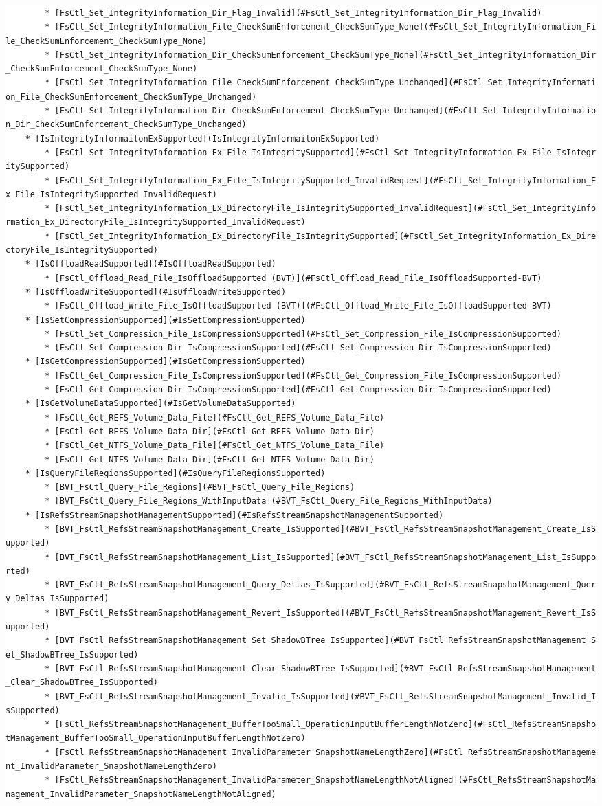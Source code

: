             * [FsCtl_Set_IntegrityInformation_Dir_Flag_Invalid](#FsCtl_Set_IntegrityInformation_Dir_Flag_Invalid)
            * [FsCtl_Set_IntegrityInformation_File_CheckSumEnforcement_CheckSumType_None](#FsCtl_Set_IntegrityInformation_File_CheckSumEnforcement_CheckSumType_None)
            * [FsCtl_Set_IntegrityInformation_Dir_CheckSumEnforcement_CheckSumType_None](#FsCtl_Set_IntegrityInformation_Dir_CheckSumEnforcement_CheckSumType_None)
            * [FsCtl_Set_IntegrityInformation_File_CheckSumEnforcement_CheckSumType_Unchanged](#FsCtl_Set_IntegrityInformation_File_CheckSumEnforcement_CheckSumType_Unchanged)
            * [FsCtl_Set_IntegrityInformation_Dir_CheckSumEnforcement_CheckSumType_Unchanged](#FsCtl_Set_IntegrityInformation_Dir_CheckSumEnforcement_CheckSumType_Unchanged)
        * [IsIntegrityInformaitonExSupported](IsIntegrityInformaitonExSupported)
            * [FsCtl_Set_IntegrityInformation_Ex_File_IsIntegritySupported](#FsCtl_Set_IntegrityInformation_Ex_File_IsIntegritySupported)
            * [FsCtl_Set_IntegrityInformation_Ex_File_IsIntegritySupported_InvalidRequest](#FsCtl_Set_IntegrityInformation_Ex_File_IsIntegritySupported_InvalidRequest)
            * [FsCtl_Set_IntegrityInformation_Ex_DirectoryFile_IsIntegritySupported_InvalidRequest](#FsCtl_Set_IntegrityInformation_Ex_DirectoryFile_IsIntegritySupported_InvalidRequest)
            * [FsCtl_Set_IntegrityInformation_Ex_DirectoryFile_IsIntegritySupported](#FsCtl_Set_IntegrityInformation_Ex_DirectoryFile_IsIntegritySupported)
        * [IsOffloadReadSupported](#IsOffloadReadSupported)
            * [FsCtl_Offload_Read_File_IsOffloadSupported (BVT)](#FsCtl_Offload_Read_File_IsOffloadSupported-BVT)
        * [IsOffloadWriteSupported](#IsOffloadWriteSupported)
            * [FsCtl_Offload_Write_File_IsOffloadSupported (BVT)](#FsCtl_Offload_Write_File_IsOffloadSupported-BVT)
        * [IsSetCompressionSupported](#IsSetCompressionSupported)
            * [FsCtl_Set_Compression_File_IsCompressionSupported](#FsCtl_Set_Compression_File_IsCompressionSupported)
            * [FsCtl_Set_Compression_Dir_IsCompressionSupported](#FsCtl_Set_Compression_Dir_IsCompressionSupported)
        * [IsGetCompressionSupported](#IsGetCompressionSupported)
            * [FsCtl_Get_Compression_File_IsCompressionSupported](#FsCtl_Get_Compression_File_IsCompressionSupported)
            * [FsCtl_Get_Compression_Dir_IsCompressionSupported](#FsCtl_Get_Compression_Dir_IsCompressionSupported)
        * [IsGetVolumeDataSupported](#IsGetVolumeDataSupported)
            * [FsCtl_Get_REFS_Volume_Data_File](#FsCtl_Get_REFS_Volume_Data_File)
            * [FsCtl_Get_REFS_Volume_Data_Dir](#FsCtl_Get_REFS_Volume_Data_Dir)
            * [FsCtl_Get_NTFS_Volume_Data_File](#FsCtl_Get_NTFS_Volume_Data_File)
            * [FsCtl_Get_NTFS_Volume_Data_Dir](#FsCtl_Get_NTFS_Volume_Data_Dir)
        * [IsQueryFileRegionsSupported](#IsQueryFileRegionsSupported)
            * [BVT_FsCtl_Query_File_Regions](#BVT_FsCtl_Query_File_Regions)
            * [BVT_FsCtl_Query_File_Regions_WithInputData](#BVT_FsCtl_Query_File_Regions_WithInputData)
        * [IsRefsStreamSnapshotManagementSupported](#IsRefsStreamSnapshotManagementSupported)
            * [BVT_FsCtl_RefsStreamSnapshotManagement_Create_IsSupported](#BVT_FsCtl_RefsStreamSnapshotManagement_Create_IsSupported)
            * [BVT_FsCtl_RefsStreamSnapshotManagement_List_IsSupported](#BVT_FsCtl_RefsStreamSnapshotManagement_List_IsSupported)
            * [BVT_FsCtl_RefsStreamSnapshotManagement_Query_Deltas_IsSupported](#BVT_FsCtl_RefsStreamSnapshotManagement_Query_Deltas_IsSupported)
            * [BVT_FsCtl_RefsStreamSnapshotManagement_Revert_IsSupported](#BVT_FsCtl_RefsStreamSnapshotManagement_Revert_IsSupported)
            * [BVT_FsCtl_RefsStreamSnapshotManagement_Set_ShadowBTree_IsSupported](#BVT_FsCtl_RefsStreamSnapshotManagement_Set_ShadowBTree_IsSupported)
            * [BVT_FsCtl_RefsStreamSnapshotManagement_Clear_ShadowBTree_IsSupported](#BVT_FsCtl_RefsStreamSnapshotManagement_Clear_ShadowBTree_IsSupported)
            * [BVT_FsCtl_RefsStreamSnapshotManagement_Invalid_IsSupported](#BVT_FsCtl_RefsStreamSnapshotManagement_Invalid_IsSupported)
            * [FsCtl_RefsStreamSnapshotManagement_BufferTooSmall_OperationInputBufferLengthNotZero](#FsCtl_RefsStreamSnapshotManagement_BufferTooSmall_OperationInputBufferLengthNotZero)
            * [FsCtl_RefsStreamSnapshotManagement_InvalidParameter_SnapshotNameLengthZero](#FsCtl_RefsStreamSnapshotManagement_InvalidParameter_SnapshotNameLengthZero)
            * [FsCtl_RefsStreamSnapshotManagement_InvalidParameter_SnapshotNameLengthNotAligned](#FsCtl_RefsStreamSnapshotManagement_InvalidParameter_SnapshotNameLengthNotAligned)